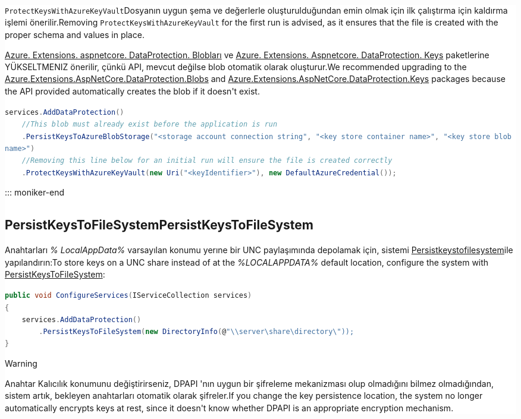<span data-ttu-id="c16e0-142">`ProtectKeysWithAzureKeyVault`Dosyanın uygun şema ve değerlerle oluşturulduğundan emin olmak için ilk çalıştırma için kaldırma işlemi önerilir.</span><span class="sxs-lookup"><span data-stu-id="c16e0-142">Removing `ProtectKeysWithAzureKeyVault` for the first run is advised, as it ensures that the file is created with the proper schema and values in place.</span></span> 

<span data-ttu-id="c16e0-143">[Azure. Extensions. aspnetcore. DataProtection. Blobları](https://www.nuget.org/packages/Azure.Extensions.AspNetCore.DataProtection.Blobs) ve [Azure. Extensions. Aspnetcore. DataProtection. Keys](https://www.nuget.org/packages/Azure.Extensions.AspNetCore.DataProtection.Keys) paketlerine YÜKSELTMENIZ önerilir, çünkü API, mevcut değilse blob otomatik olarak oluşturur.</span><span class="sxs-lookup"><span data-stu-id="c16e0-143">We recommended upgrading to the [Azure.Extensions.AspNetCore.DataProtection.Blobs](https://www.nuget.org/packages/Azure.Extensions.AspNetCore.DataProtection.Blobs) and [Azure.Extensions.AspNetCore.DataProtection.Keys](https://www.nuget.org/packages/Azure.Extensions.AspNetCore.DataProtection.Keys) packages because the API provided automatically creates the blob if it doesn't exist.</span></span>

```csharp
services.AddDataProtection()
    //This blob must already exist before the application is run
    .PersistKeysToAzureBlobStorage("<storage account connection string", "<key store container name>", "<key store blob name>")
    //Removing this line below for an initial run will ensure the file is created correctly
    .ProtectKeysWithAzureKeyVault(new Uri("<keyIdentifier>"), new DefaultAzureCredential());
```

::: moniker-end

## <a name="persistkeystofilesystem"></a><span data-ttu-id="c16e0-144">PersistKeysToFileSystem</span><span class="sxs-lookup"><span data-stu-id="c16e0-144">PersistKeysToFileSystem</span></span>

<span data-ttu-id="c16e0-145">Anahtarları *% LocalAppData%* varsayılan konumu yerıne bir UNC paylaşımında depolamak için, sistemi [Persistkeystofilesystem](/dotnet/api/microsoft.aspnetcore.dataprotection.dataprotectionbuilderextensions.persistkeystofilesystem)ile yapılandırın:</span><span class="sxs-lookup"><span data-stu-id="c16e0-145">To store keys on a UNC share instead of at the *%LOCALAPPDATA%* default location, configure the system with [PersistKeysToFileSystem](/dotnet/api/microsoft.aspnetcore.dataprotection.dataprotectionbuilderextensions.persistkeystofilesystem):</span></span>

```csharp
public void ConfigureServices(IServiceCollection services)
{
    services.AddDataProtection()
        .PersistKeysToFileSystem(new DirectoryInfo(@"\\server\share\directory\"));
}
```

> [!WARNING]
> <span data-ttu-id="c16e0-146">Anahtar Kalıcılık konumunu değiştirirseniz, DPAPI 'nın uygun bir şifreleme mekanizması olup olmadığını bilmez olmadığından, sistem artık, bekleyen anahtarları otomatik olarak şifreler.</span><span class="sxs-lookup"><span data-stu-id="c16e0-146">If you change the key persistence location, the system no longer automatically encrypts keys at rest, since it doesn't know whether DPAPI is an appropriate encryption mechanism.</span></span>
